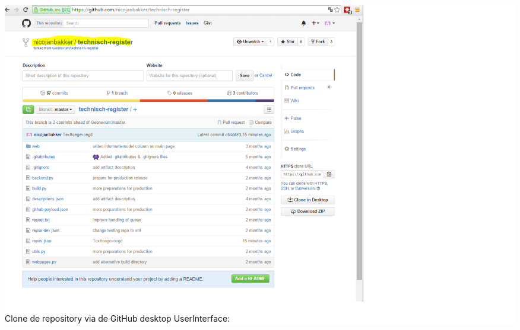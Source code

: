 <img src="./media/image14.PNG" width="604" height="501" />

Clone de repository via de GitHub desktop UserInterface:
